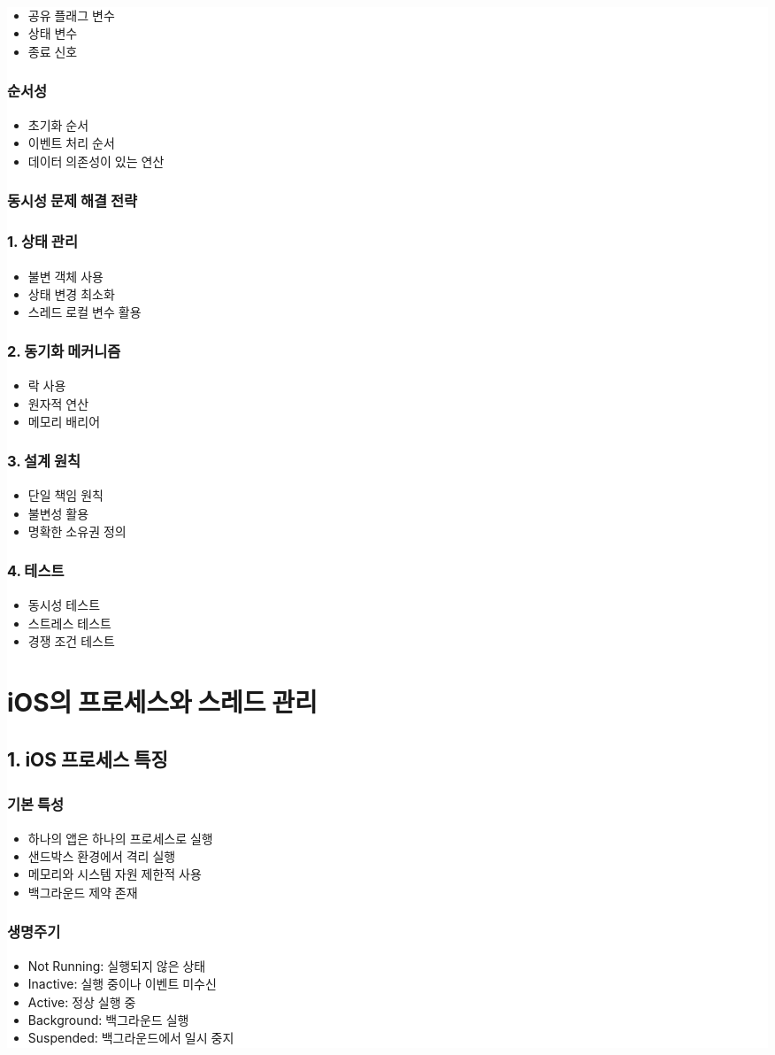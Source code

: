- 공유 플래그 변수
- 상태 변수
- 종료 신호

### 순서성

- 초기화 순서
- 이벤트 처리 순서
- 데이터 의존성이 있는 연산

### 동시성 문제 해결 전략

### 1. 상태 관리

- 불변 객체 사용
- 상태 변경 최소화
- 스레드 로컬 변수 활용

### 2. 동기화 메커니즘

- 락 사용
- 원자적 연산
- 메모리 배리어

### 3. 설계 원칙

- 단일 책임 원칙
- 불변성 활용
- 명확한 소유권 정의

### 4. 테스트

- 동시성 테스트
- 스트레스 테스트
- 경쟁 조건 테스트

# iOS의 프로세스와 스레드 관리

## 1. iOS 프로세스 특징

### 기본 특성

- 하나의 앱은 하나의 프로세스로 실행
- 샌드박스 환경에서 격리 실행
- 메모리와 시스템 자원 제한적 사용
- 백그라운드 제약 존재

### 생명주기

- Not Running: 실행되지 않은 상태
- Inactive: 실행 중이나 이벤트 미수신
- Active: 정상 실행 중
- Background: 백그라운드 실행
- Suspended: 백그라운드에서 일시 중지
